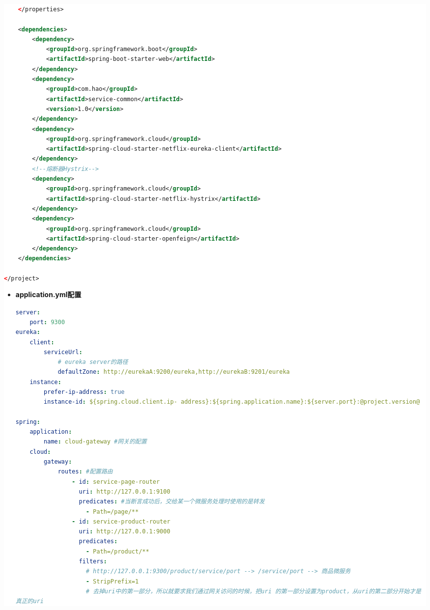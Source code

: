   ```xml
      </properties>
  
      <dependencies>
          <dependency>
              <groupId>org.springframework.boot</groupId>
              <artifactId>spring-boot-starter-web</artifactId>
          </dependency>
          <dependency>
              <groupId>com.hao</groupId>
              <artifactId>service-common</artifactId>
              <version>1.0</version>
          </dependency>
          <dependency>
              <groupId>org.springframework.cloud</groupId>
              <artifactId>spring-cloud-starter-netflix-eureka-client</artifactId>
          </dependency>
          <!--熔断器Hystrix-->
          <dependency>
              <groupId>org.springframework.cloud</groupId>
              <artifactId>spring-cloud-starter-netflix-hystrix</artifactId>
          </dependency>
          <dependency>
              <groupId>org.springframework.cloud</groupId>
              <artifactId>spring-cloud-starter-openfeign</artifactId>
          </dependency>
      </dependencies>
  
  </project>
  ```

* **application.yml配置**

  ```yaml
  server:
      port: 9300
  eureka:
      client:
          serviceUrl:
              # eureka server的路径
              defaultZone: http://eurekaA:9200/eureka,http://eurekaB:9201/eureka
      instance:
          prefer-ip-address: true
          instance-id: ${spring.cloud.client.ip- address}:${spring.application.name}:${server.port}:@project.version@
  
  spring:
      application:
          name: cloud-gateway #网关的配置
      cloud:
          gateway:
              routes: #配置路由
                  - id: service-page-router
                    uri: http://127.0.0.1:9100
                    predicates: #当断言成功后，交给某一个微服务处理时使用的是转发
                      - Path=/page/**
                  - id: service-product-router
                    uri: http://127.0.0.1:9000
                    predicates:
                      - Path=/product/**
                    filters:
                      # http://127.0.0.1:9300/product/service/port --> /service/port --> 商品微服务
                      - StripPrefix=1
                      # 去掉uri中的第一部分，所以就要求我们通过网关访问的时候，把uri 的第一部分设置为product，从uri的第二部分开始才是真正的uri
  ```
